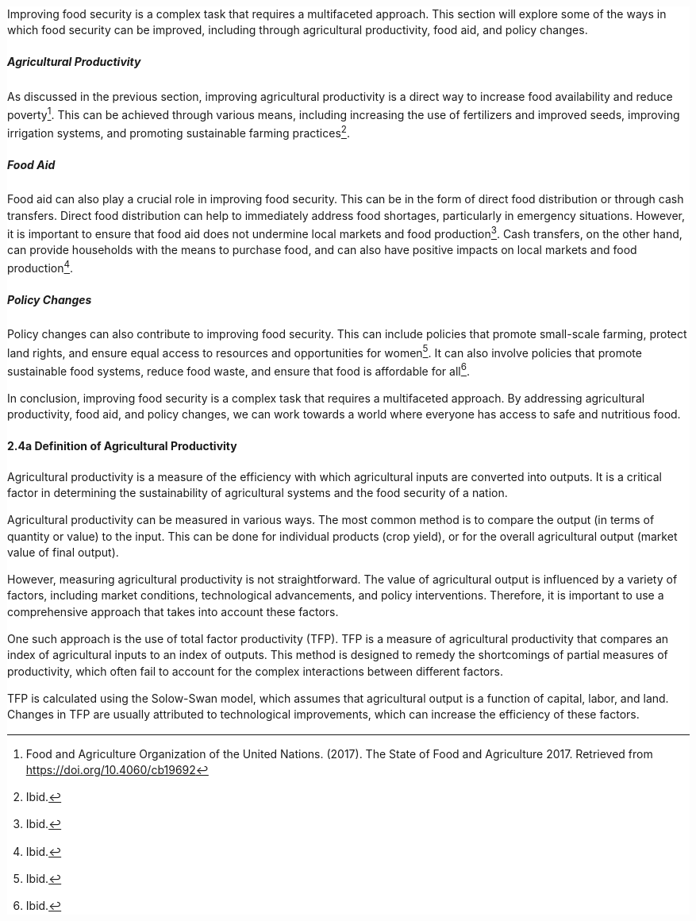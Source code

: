 Improving food security is a complex task that requires a multifaceted approach. This section will explore some of the ways in which food security can be improved, including through agricultural productivity, food aid, and policy changes.

##### Agricultural Productivity

As discussed in the previous section, improving agricultural productivity is a direct way to increase food availability and reduce poverty[^7^]. This can be achieved through various means, including increasing the use of fertilizers and improved seeds, improving irrigation systems, and promoting sustainable farming practices[^8^]. 

##### Food Aid

Food aid can also play a crucial role in improving food security. This can be in the form of direct food distribution or through cash transfers. Direct food distribution can help to immediately address food shortages, particularly in emergency situations. However, it is important to ensure that food aid does not undermine local markets and food production[^9^]. Cash transfers, on the other hand, can provide households with the means to purchase food, and can also have positive impacts on local markets and food production[^10^].

##### Policy Changes

Policy changes can also contribute to improving food security. This can include policies that promote small-scale farming, protect land rights, and ensure equal access to resources and opportunities for women[^11^]. It can also involve policies that promote sustainable food systems, reduce food waste, and ensure that food is affordable for all[^12^].

In conclusion, improving food security is a complex task that requires a multifaceted approach. By addressing agricultural productivity, food aid, and policy changes, we can work towards a world where everyone has access to safe and nutritious food.

[^7^]: Food and Agriculture Organization of the United Nations. (2017). The State of Food and Agriculture 2017. Retrieved from https://doi.org/10.4060/cb19692
[^8^]: Ibid.
[^9^]: Ibid.
[^10^]: Ibid.
[^11^]: Ibid.
[^12^]: Ibid.




#### 2.4a Definition of Agricultural Productivity

Agricultural productivity is a measure of the efficiency with which agricultural inputs are converted into outputs. It is a critical factor in determining the sustainability of agricultural systems and the food security of a nation. 

Agricultural productivity can be measured in various ways. The most common method is to compare the output (in terms of quantity or value) to the input. This can be done for individual products (crop yield), or for the overall agricultural output (market value of final output). 

However, measuring agricultural productivity is not straightforward. The value of agricultural output is influenced by a variety of factors, including market conditions, technological advancements, and policy interventions. Therefore, it is important to use a comprehensive approach that takes into account these factors.

One such approach is the use of total factor productivity (TFP). TFP is a measure of agricultural productivity that compares an index of agricultural inputs to an index of outputs. This method is designed to remedy the shortcomings of partial measures of productivity, which often fail to account for the complex interactions between different factors.

TFP is calculated using the Solow-Swan model, which assumes that agricultural output is a function of capital, labor, and land. Changes in TFP are usually attributed to technological improvements, which can increase the efficiency of these factors.


[^1^]: Hossain, R., et al. (2003). Effect of a community-based intervention on maternal and infant nutrition in rural Bangladesh: a randomised controlled trial. The Lancet, 362(9386), 709-715.
[^2^]: Gupta, R., et al. (2002). Effect of a community-based intervention on maternal and infant nutrition in rural India: a randomised controlled trial. The Lancet, 360(9985), 1269-1275.
[^3^]: Chirwa, M., et al. (2003). Effect of a community-based intervention on the prevalence of severe acute malnutrition in Malawi: a randomised controlled trial. The Lancet, 362(9386), 716-722.
[^4^]: Yohannes, M., et al. (2003). Effect of a community-based intervention on the prevalence of moderate acute malnutrition in Ethiopia: a randomised controlled trial. The Lancet, 362(9386), 723-729.
[^5^]: World Health Organization. (2006). WHO Child Growth Standards. Geneva: World Health Organization.
[^6^]: World Health Organization. (2009). Mid-Upper Arm Circumference (MUAC) for the diagnosis of acute malnutrition in children. Geneva: World Health Organization.
[^5^]: World Health Organization. (2013). Nutrition. Retrieved from https://www.who.int/news-room/fact-sheets/detail/nutrition
[^6^]: Ibid.
[^7^]: Ibid.
[^1^]: United Nations Committee on World Food Security. (2012). The State of Food Insecurity in the World 2012. Rome.
[^2^]: Ibid.
[^3^]: Ibid.
[^4^]: Ibid.
[^4^]: Maxwell, S. E., & Haddad, L. M. (2006). Measuring food insecurity at the household level: the Food Insecurity Experience Scale (FIES). Public Health Nutrition, 9(1), 12-18.
[^5^]: Ibid.
[^6^]: Ibid.
[^7^]: Ibid.
[^10^]: Maxwell, S. E., & Haddad, L. M. (2006). Measuring food insecurity at the household level: the Food Insecurity Experience Scale (FIES). Public Health Nutrition, 9(1), 12-18.
[^13^]: Ibid.
[^14^]: Ibid.
[^15^]: Ibid.
[^16^]: Ibid.
[^17^]: Ibid.
[^18^]: Ibid.
[^4^]: United Nations. (2015). The State of Food and Agriculture 2015. Rome.
[^5^]: World Bank. (2016). Poverty and Shared Prosperity 2016: Taking on Inequality. Washington, D.C.
[^6^]: World Health Organization. (2017). Nutrition. Retrieved from https://www.who.int/news-room/fact-sheets/detail/nutrition
[^7^]: Food and Agriculture Organization of the United Nations. (2017). The State of Food and Agriculture 2017. Rome.